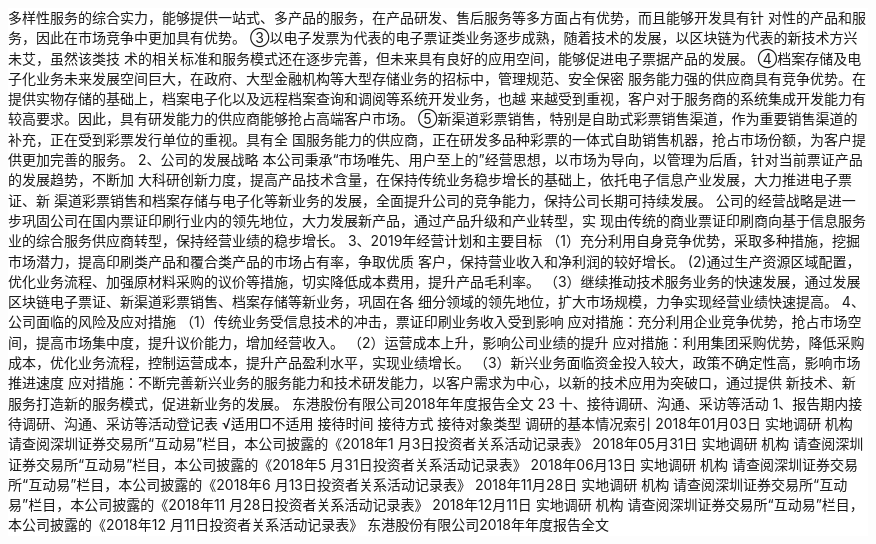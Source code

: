 多样性服务的综合实力，能够提供一站式、多产品的服务，在产品研发、售后服务等多方面占有优势，而且能够开发具有针
对性的产品和服务，因此在市场竞争中更加具有优势。
③以电子发票为代表的电子票证类业务逐步成熟，随着技术的发展，以区块链为代表的新技术方兴未艾，虽然该类技
术的相关标准和服务模式还在逐步完善，但未来具有良好的应用空间，能够促进电子票据产品的发展。
④档案存储及电子化业务未来发展空间巨大，在政府、大型金融机构等大型存储业务的招标中，管理规范、安全保密
服务能力强的供应商具有竞争优势。在提供实物存储的基础上，档案电子化以及远程档案查询和调阅等系统开发业务，也越
来越受到重视，客户对于服务商的系统集成开发能力有较高要求。因此，具有研发能力的供应商能够抢占高端客户市场。
⑤新渠道彩票销售，特别是自助式彩票销售渠道，作为重要销售渠道的补充，正在受到彩票发行单位的重视。具有全
国服务能力的供应商，正在研发多品种彩票的一体式自助销售机器，抢占市场份额，为客户提供更加完善的服务。
2、公司的发展战略
本公司秉承“市场唯先、用户至上的”经营思想，以市场为导向，以管理为后盾，针对当前票证产品的发展趋势，不断加
大科研创新力度，提高产品技术含量，在保持传统业务稳步增长的基础上，依托电子信息产业发展，大力推进电子票证、新
渠道彩票销售和档案存储与电子化等新业务的发展，全面提升公司的竞争能力，保持公司长期可持续发展。
公司的经营战略是进一步巩固公司在国内票证印刷行业内的领先地位，大力发展新产品，通过产品升级和产业转型，实
现由传统的商业票证印刷商向基于信息服务业的综合服务供应商转型，保持经营业绩的稳步增长。
3、2019年经营计划和主要目标
（1）充分利用自身竞争优势，采取多种措施，挖掘市场潜力，提高印刷类产品和覆合类产品的市场占有率，争取优质
客户，保持营业收入和净利润的较好增长。
(2)通过生产资源区域配置，优化业务流程、加强原材料采购的议价等措施，切实降低成本费用，提升产品毛利率。
（3）继续推动技术服务业务的快速发展，通过发展区块链电子票证、新渠道彩票销售、档案存储等新业务，巩固在各
细分领域的领先地位，扩大市场规模，力争实现经营业绩快速提高。
4、公司面临的风险及应对措施
（1）传统业务受信息技术的冲击，票证印刷业务收入受到影响
应对措施：充分利用企业竞争优势，抢占市场空间，提高市场集中度，提升议价能力，增加经营收入。
（2）运营成本上升，影响公司业绩的提升
应对措施：利用集团采购优势，降低采购成本，优化业务流程，控制运营成本，提升产品盈利水平，实现业绩增长。
（3）新兴业务面临资金投入较大，政策不确定性高，影响市场推进速度
应对措施：不断完善新兴业务的服务能力和技术研发能力，以客户需求为中心，以新的技术应用为突破口，通过提供
新技术、新服务打造新的服务模式，促进新业务的发展。
东港股份有限公司2018年年度报告全文
23
十、接待调研、沟通、采访等活动
1、报告期内接待调研、沟通、采访等活动登记表
√适用□不适用
接待时间
接待方式
接待对象类型
调研的基本情况索引
2018年01月03日
实地调研
机构
请查阅深圳证券交易所“互动易”栏目，本公司披露的《2018年1
月3日投资者关系活动记录表》
2018年05月31日
实地调研
机构
请查阅深圳证券交易所“互动易”栏目，本公司披露的《2018年5
月31日投资者关系活动记录表》
2018年06月13日
实地调研
机构
请查阅深圳证券交易所“互动易”栏目，本公司披露的《2018年6
月13日投资者关系活动记录表》
2018年11月28日
实地调研
机构
请查阅深圳证券交易所“互动易”栏目，本公司披露的《2018年11
月28日投资者关系活动记录表》
2018年12月11日
实地调研
机构
请查阅深圳证券交易所“互动易”栏目，本公司披露的《2018年12
月11日投资者关系活动记录表》
东港股份有限公司2018年年度报告全文
